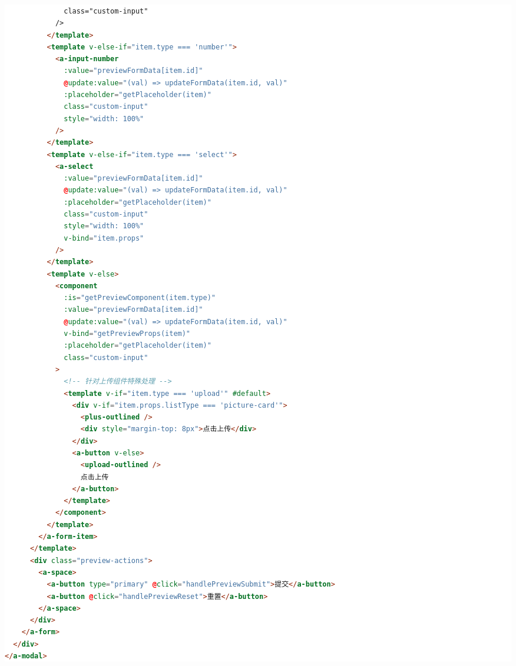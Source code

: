 ```html
              class="custom-input"
            />
          </template>
          <template v-else-if="item.type === 'number'">
            <a-input-number
              :value="previewFormData[item.id]"
              @update:value="(val) => updateFormData(item.id, val)"
              :placeholder="getPlaceholder(item)"
              class="custom-input"
              style="width: 100%"
            />
          </template>
          <template v-else-if="item.type === 'select'">
            <a-select
              :value="previewFormData[item.id]"
              @update:value="(val) => updateFormData(item.id, val)"
              :placeholder="getPlaceholder(item)"
              class="custom-input"
              style="width: 100%"
              v-bind="item.props"
            />
          </template>
          <template v-else>
            <component
              :is="getPreviewComponent(item.type)"
              :value="previewFormData[item.id]"
              @update:value="(val) => updateFormData(item.id, val)"
              v-bind="getPreviewProps(item)"
              :placeholder="getPlaceholder(item)"
              class="custom-input"
            >
              <!-- 针对上传组件特殊处理 -->
              <template v-if="item.type === 'upload'" #default>
                <div v-if="item.props.listType === 'picture-card'">
                  <plus-outlined />
                  <div style="margin-top: 8px">点击上传</div>
                </div>
                <a-button v-else>
                  <upload-outlined />
                  点击上传
                </a-button>
              </template>
            </component>
          </template>
        </a-form-item>
      </template>
      <div class="preview-actions">
        <a-space>
          <a-button type="primary" @click="handlePreviewSubmit">提交</a-button>
          <a-button @click="handlePreviewReset">重置</a-button>
        </a-space>
      </div>
    </a-form>
  </div>
</a-modal>
```
